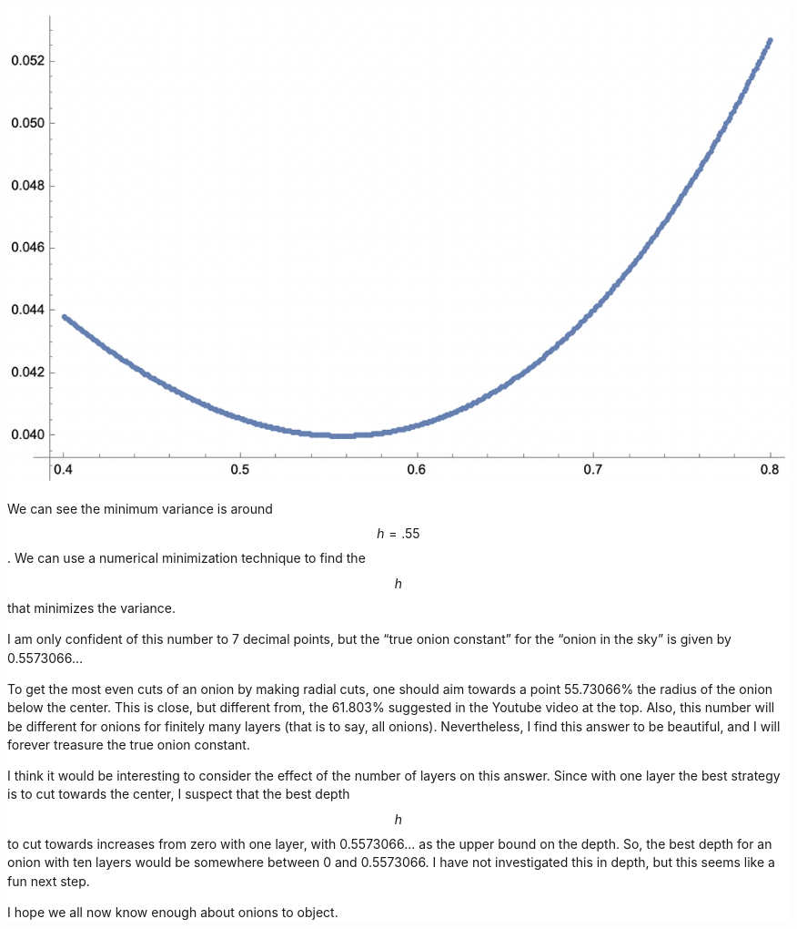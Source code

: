 ![Plot of the variance versus h](/images/Onion/numerical.png)

We can see the minimum variance is around $$h=.55$$. We can use a numerical minimization technique to find the $$h$$ that minimizes the variance.

I am only confident of this number to 7 decimal points, but the “true onion constant” for the “onion in the sky” is given by 0.5573066…

To get the most even cuts of an onion by making radial cuts, one should aim towards a point 55.73066% the radius of the onion below the center. This is close, but different from, the 61.803% suggested in the Youtube video at the top. Also, this number will be different for onions for finitely many layers (that is to say, all onions). Nevertheless, I find this answer to be beautiful, and I will forever treasure the true onion constant.

I think it would be interesting to consider the effect of the number of layers on this answer. Since with one layer the best strategy is to cut towards the center, I suspect that the best depth $$h$$ to cut towards increases from zero with one layer, with 0.5573066... as the upper bound on the depth. So, the best depth for an onion with ten layers would be somewhere between 0 and 0.5573066. I have not investigated this in depth, but this seems like a fun next step.

I hope we all now know enough about onions to object.
